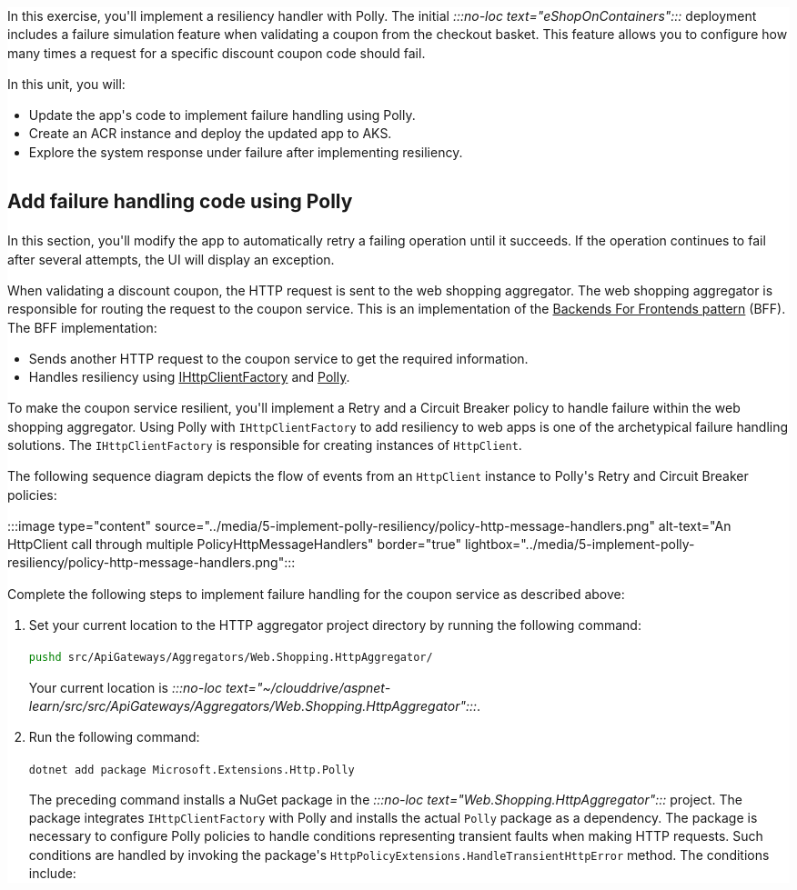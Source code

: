 In this exercise, you'll implement a resiliency handler with Polly. The initial *:::no-loc text="eShopOnContainers":::* deployment includes a failure simulation feature when validating a coupon from the checkout basket. This feature allows you to configure how many times a request for a specific discount coupon code should fail.

In this unit, you will:

- Update the app's code to implement failure handling using Polly.
- Create an ACR instance and deploy the updated app to AKS.
- Explore the system response under failure after implementing resiliency.

## Add failure handling code using Polly

In this section, you'll modify the app to automatically retry a failing operation until it succeeds. If the operation continues to fail after several attempts, the UI will display an exception.

When validating a discount coupon, the HTTP request is sent to the web shopping aggregator. The web shopping aggregator is responsible for routing the request to the coupon service. This is an implementation of the [Backends For Frontends pattern](https://samnewman.io/patterns/architectural/bff) (BFF). The BFF implementation:

- Sends another HTTP request to the coupon service to get the required information.
- Handles resiliency using [IHttpClientFactory](/aspnet/core/fundamentals/http-requests) and [Polly](http://www.thepollyproject.org).

To make the coupon service resilient, you'll implement a Retry and a Circuit Breaker policy to handle failure within the web shopping aggregator. Using Polly with `IHttpClientFactory` to add resiliency to web apps is one of the archetypical failure handling solutions. The `IHttpClientFactory` is responsible for creating instances of `HttpClient`.

The following sequence diagram depicts the flow of events from an `HttpClient` instance to Polly's Retry and Circuit Breaker policies:

:::image type="content" source="../media/5-implement-polly-resiliency/policy-http-message-handlers.png" alt-text="An HttpClient call through multiple PolicyHttpMessageHandlers" border="true" lightbox="../media/5-implement-polly-resiliency/policy-http-message-handlers.png":::

Complete the following steps to implement failure handling for the coupon service as described above:

1. Set your current location to the HTTP aggregator project directory by running the following command:

    ```bash
    pushd src/ApiGateways/Aggregators/Web.Shopping.HttpAggregator/
    ```

    Your current location is *:::no-loc text="~/clouddrive/aspnet-learn/src/src/ApiGateways/Aggregators/Web.Shopping.HttpAggregator":::*.

1. Run the following command:

    ```dotnetcli
    dotnet add package Microsoft.Extensions.Http.Polly
    ```

    The preceding command installs a NuGet package in the *:::no-loc text="Web.Shopping.HttpAggregator":::* project. The package integrates `IHttpClientFactory` with Polly and installs the actual `Polly` package as a dependency. The package is necessary to configure Polly policies to handle conditions representing transient faults when making HTTP requests. Such conditions are handled by invoking the package's `HttpPolicyExtensions.HandleTransientHttpError` method. The conditions include:
